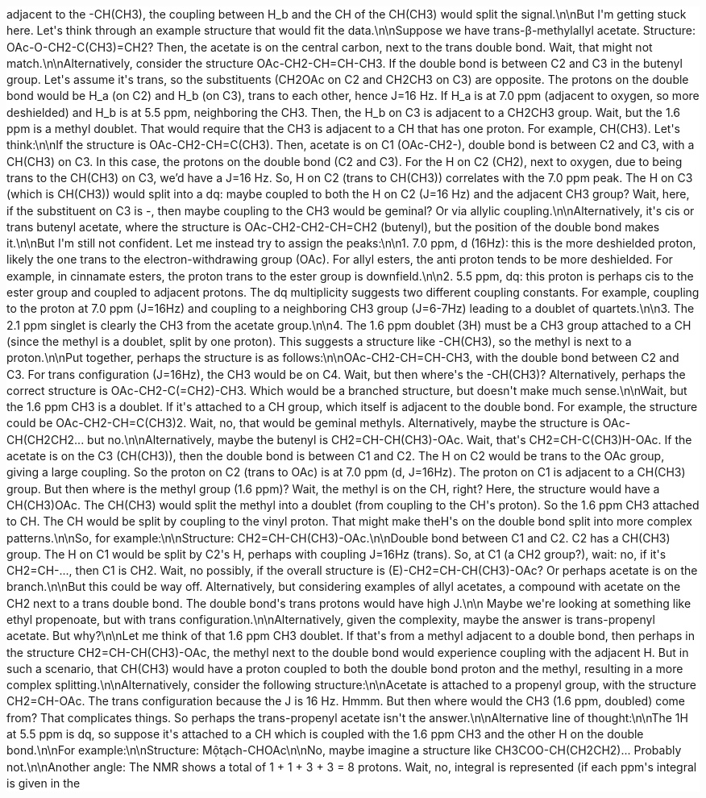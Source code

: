 adjacent to the -CH(CH3), the coupling between H_b and the CH of the CH(CH3) would split the signal.\n\nBut I\'m getting stuck here. Let\'s think through an example structure that would fit the data.\n\nSuppose we have trans-β-methylallyl acetate. Structure: OAc-O-CH2-C(CH3)=CH2? Then, the acetate is on the central carbon, next to the trans double bond. Wait, that might not match.\n\nAlternatively, consider the structure OAc-CH2-CH=CH-CH3. If the double bond is between C2 and C3 in the butenyl group. Let\'s assume it\'s trans, so the substituents (CH2OAc on C2 and CH2CH3 on C3) are opposite. The protons on the double bond would be H_a (on C2) and H_b (on C3), trans to each other, hence J=16 Hz. If H_a is at 7.0 ppm (adjacent to oxygen, so more deshielded) and H_b is at 5.5 ppm, neighboring the CH3. Then, the H_b on C3 is adjacent to a CH2CH3 group. Wait, but the 1.6 ppm is a methyl doublet. That would require that the CH3 is adjacent to a CH that has one proton. For example, CH(CH3). Let\'s think:\n\nIf the structure is OAc-CH2-CH=C(CH3). Then, acetate is on C1 (OAc-CH2-), double bond is between C2 and C3, with a CH(CH3) on C3. In this case, the protons on the double bond (C2 and C3). For the H on C2 (CH2), next to oxygen, due to being trans to the CH(CH3) on C3, we’d have a J=16 Hz. So, H on C2 (trans to CH(CH3)) correlates with the 7.0 ppm peak. The H on C3 (which is CH(CH3)) would split into a dq: maybe coupled to both the H on C2 (J=16 Hz) and the adjacent CH3 group? Wait, here, if the substituent on C3 is -, then maybe coupling to the CH3 would be geminal? Or via allylic coupling.\n\nAlternatively, it\'s cis or trans butenyl acetate, where the structure is OAc-CH2-CH2-CH=CH2 (butenyl), but the position of the double bond makes it.\n\nBut I\'m still not confident. Let me instead try to assign the peaks:\n\n1. 7.0 ppm, d (16Hz): this is the more deshielded proton, likely the one trans to the electron-withdrawing group (OAc). For allyl esters, the anti proton tends to be more deshielded. For example, in cinnamate esters, the proton trans to the ester group is downfield.\n\n2. 5.5 ppm, dq: this proton is perhaps cis to the ester group and coupled to adjacent protons. The dq multiplicity suggests two different coupling constants. For example, coupling to the proton at 7.0 ppm (J=16Hz) and coupling to a neighboring CH3 group (J=6-7Hz) leading to a doublet of quartets.\n\n3. The 2.1 ppm singlet is clearly the CH3 from the acetate group.\n\n4. The 1.6 ppm doublet (3H) must be a CH3 group attached to a CH (since the methyl is a doublet, split by one proton). This suggests a structure like -CH(CH3), so the methyl is next to a proton.\n\nPut together, perhaps the structure is as follows:\n\nOAc-CH2-CH=CH-CH3, with the double bond between C2 and C3. For trans configuration (J=16Hz), the CH3 would be on C4. Wait, but then where\'s the -CH(CH3)? Alternatively, perhaps the correct structure is OAc-CH2-C(=CH2)-CH3. Which would be a branched structure, but doesn\'t make much sense.\n\nWait, but the 1.6 ppm CH3 is a doublet. If it\'s attached to a CH group, which itself is adjacent to the double bond. For example, the structure could be OAc-CH2-CH=C(CH3)2. Wait, no, that would be geminal methyls. Alternatively, maybe the structure is OAc-CH(CH2CH2... but no.\n\nAlternatively, maybe the butenyl is CH2=CH-CH(CH3)-OAc. Wait, that\'s CH2=CH-C(CH3)H-OAc. If the acetate is on the C3 (CH(CH3)), then the double bond is between C1 and C2. The H on C2 would be trans to the OAc group, giving a large coupling. So the proton on C2 (trans to OAc) is at 7.0 ppm (d, J=16Hz). The proton on C1 is adjacent to a CH(CH3) group. But then where is the methyl group (1.6 ppm)? Wait, the methyl is on the CH, right? Here, the structure would have a CH(CH3)OAc. The CH(CH3) would split the methyl into a doublet (from coupling to the CH\'s proton). So the 1.6 ppm CH3 attached to CH. The CH would be split by coupling to the vinyl proton. That might make theH\'s on the double bond split into more complex patterns.\n\nSo, for example:\n\nStructure: CH2=CH-CH(CH3)-OAc.\n\nDouble bond between C1 and C2. C2 has a CH(CH3) group. The H on C1 would be split by C2\'s H, perhaps with coupling J=16Hz (trans). So, at C1 (a CH2 group?), wait: no, if it\'s CH2=CH-..., then C1 is CH2. Wait, no possibly, if the overall structure is (E)-CH2=CH-CH(CH3)-OAc? Or perhaps acetate is on the branch.\n\nBut this could be way off. Alternatively, but considering examples of allyl acetates, a compound with acetate on the CH2 next to a trans double bond. The double bond\'s trans protons would have high J.\n\n Maybe we\'re looking at something like ethyl propenoate, but with trans configuration.\n\nAlternatively, given the complexity, maybe the answer is trans-propenyl acetate. But why?\n\nLet me think of that 1.6 ppm CH3 doublet. If that\'s from a methyl adjacent to a double bond, then perhaps in the structure CH2=CH-CH(CH3)-OAc, the methyl next to the double bond would experience coupling with the adjacent H. But in such a scenario, that CH(CH3) would have a proton coupled to both the double bond proton and the methyl, resulting in a more complex splitting.\n\nAlternatively, consider the following structure:\n\nAcetate is attached to a propenyl group, with the structure CH2=CH-OAc. The trans configuration because the J is 16 Hz. Hmmm. But then where would the CH3 (1.6 ppm, doubled) come from? That complicates things. So perhaps the trans-propenyl acetate isn\'t the answer.\n\nAlternative line of thought:\n\nThe 1H at 5.5 ppm is dq, so suppose it\'s attached to a CH which is coupled with the 1.6 ppm CH3 and the other H on the double bond.\n\nFor example:\n\nStructure: Mộtạch-CHOAc\n\nNo, maybe imagine a structure like CH3COO-CH(CH2CH2)... Probably not.\n\nAnother angle: The NMR shows a total of 1 + 1 + 3 + 3 = 8 protons. Wait, no, integral is represented (if each ppm\'s integral is given in the